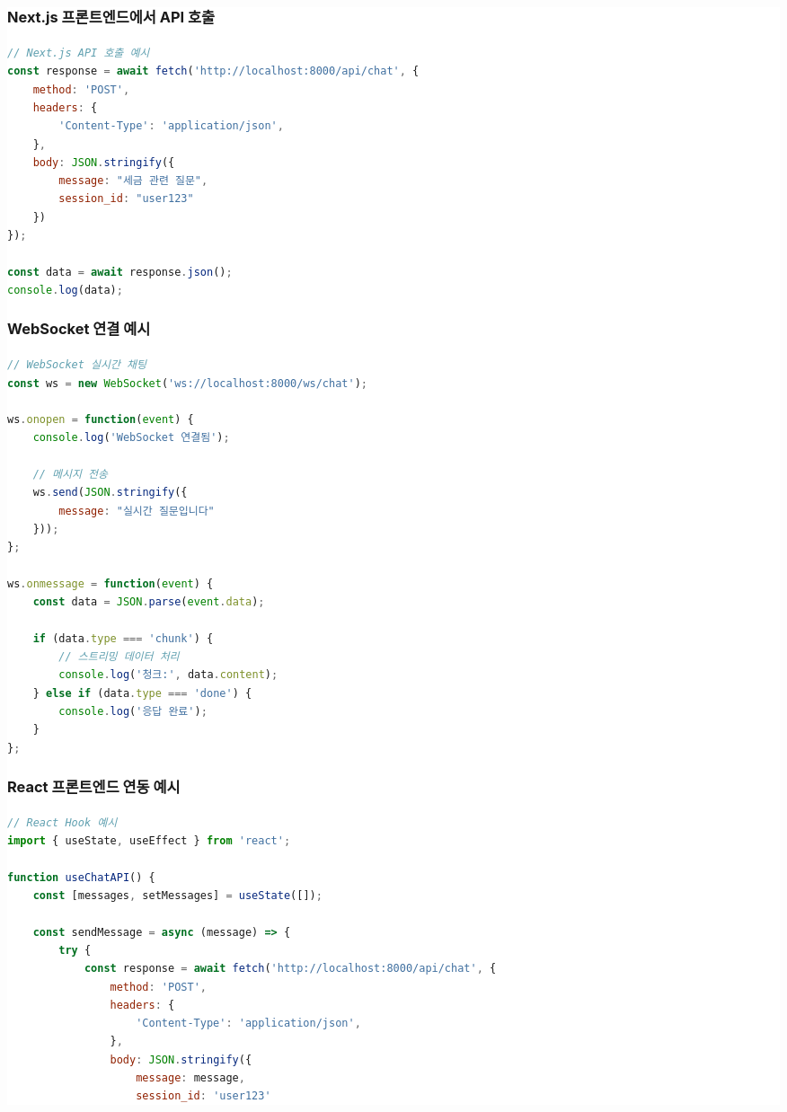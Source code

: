 ### Next.js 프론트엔드에서 API 호출

```javascript
// Next.js API 호출 예시
const response = await fetch('http://localhost:8000/api/chat', {
    method: 'POST',
    headers: {
        'Content-Type': 'application/json',
    },
    body: JSON.stringify({
        message: "세금 관련 질문",
        session_id: "user123"
    })
});

const data = await response.json();
console.log(data);
```

### WebSocket 연결 예시

```javascript
// WebSocket 실시간 채팅
const ws = new WebSocket('ws://localhost:8000/ws/chat');

ws.onopen = function(event) {
    console.log('WebSocket 연결됨');
    
    // 메시지 전송
    ws.send(JSON.stringify({
        message: "실시간 질문입니다"
    }));
};

ws.onmessage = function(event) {
    const data = JSON.parse(event.data);
    
    if (data.type === 'chunk') {
        // 스트리밍 데이터 처리
        console.log('청크:', data.content);
    } else if (data.type === 'done') {
        console.log('응답 완료');
    }
};
```

### React 프론트엔드 연동 예시

```jsx
// React Hook 예시
import { useState, useEffect } from 'react';

function useChatAPI() {
    const [messages, setMessages] = useState([]);
    
    const sendMessage = async (message) => {
        try {
            const response = await fetch('http://localhost:8000/api/chat', {
                method: 'POST',
                headers: {
                    'Content-Type': 'application/json',
                },
                body: JSON.stringify({
                    message: message,
                    session_id: 'user123'
```